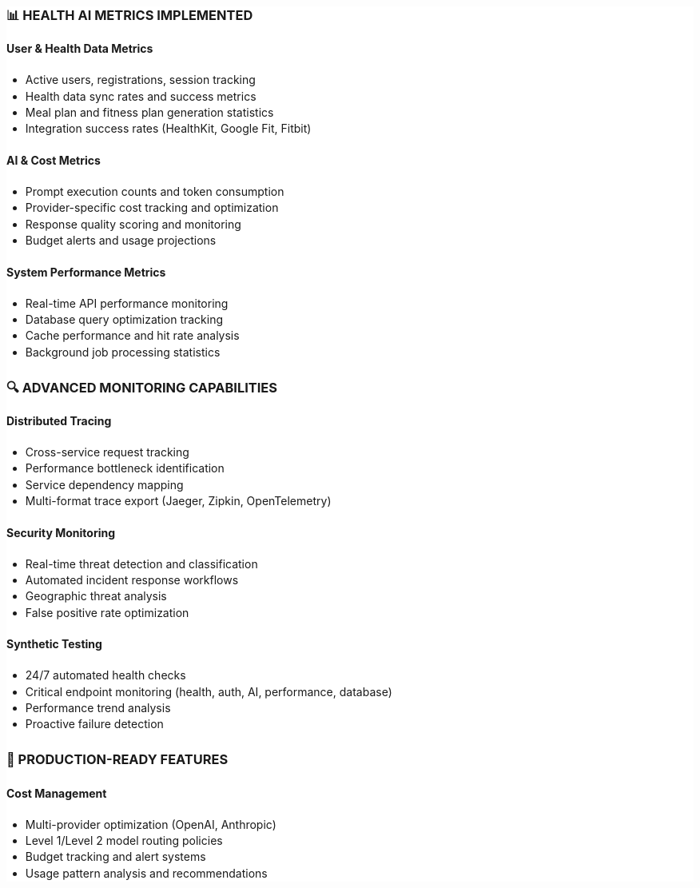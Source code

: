 ### 📊 HEALTH AI METRICS IMPLEMENTED

#### User & Health Data Metrics

- Active users, registrations, session tracking
- Health data sync rates and success metrics
- Meal plan and fitness plan generation statistics
- Integration success rates (HealthKit, Google Fit, Fitbit)

#### AI & Cost Metrics

- Prompt execution counts and token consumption
- Provider-specific cost tracking and optimization
- Response quality scoring and monitoring
- Budget alerts and usage projections

#### System Performance Metrics

- Real-time API performance monitoring
- Database query optimization tracking
- Cache performance and hit rate analysis
- Background job processing statistics

### 🔍 ADVANCED MONITORING CAPABILITIES

#### Distributed Tracing

- Cross-service request tracking
- Performance bottleneck identification
- Service dependency mapping
- Multi-format trace export (Jaeger, Zipkin, OpenTelemetry)

#### Security Monitoring

- Real-time threat detection and classification
- Automated incident response workflows
- Geographic threat analysis
- False positive rate optimization

#### Synthetic Testing

- 24/7 automated health checks
- Critical endpoint monitoring (health, auth, AI, performance, database)
- Performance trend analysis
- Proactive failure detection

### 🚀 PRODUCTION-READY FEATURES

#### Cost Management

- Multi-provider optimization (OpenAI, Anthropic)
- Level 1/Level 2 model routing policies
- Budget tracking and alert systems
- Usage pattern analysis and recommendations

